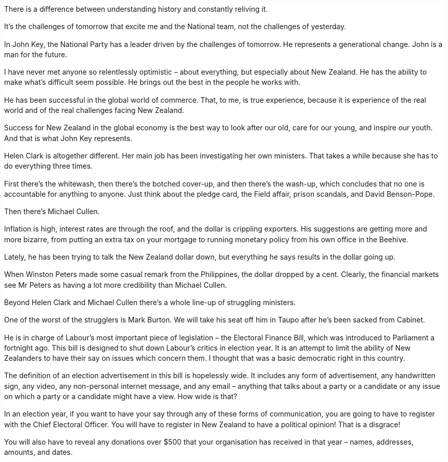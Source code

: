 



There is a difference between understanding history and constantly reliving it.

It’s the challenges of tomorrow that excite me and the National team, not the challenges of yesterday.

In John Key, the National Party has a leader driven by the challenges of tomorrow. He represents a generational change. John is a man for the future.

I have never met anyone so relentlessly optimistic – about everything, but especially about New Zealand. He has the ability to make what’s difficult seem possible. He brings out the best in the people he works with.

He has been successful in the global world of commerce. That, to me, is true experience, because it is experience of the real world and of the real challenges facing New Zealand.

Success for New Zealand in the global economy is the best way to look after our old, care for our young, and inspire our youth. And that is what John Key represents.

Helen Clark is altogether different. Her main job has been investigating her own ministers. That takes a while because she has to do everything three times.

First there’s the whitewash, then there’s the botched cover-up, and then there’s the wash-up, which concludes that no one is accountable for anything to anyone. Just think about the pledge card, the Field affair, prison scandals, and David Benson-Pope.

Then there’s Michael Cullen.

Inflation is high, interest rates are through the roof, and the dollar is crippling exporters. His suggestions are getting more and more bizarre, from putting an extra tax on your mortgage to running monetary policy from his own office in the Beehive.

Lately, he has been trying to talk the New Zealand dollar down, but everything he says results in the dollar going up.

When Winston Peters made some casual remark from the Philippines, the dollar dropped by a cent. Clearly, the financial markets see Mr Peters as having a lot more credibility than Michael Cullen.

Beyond Helen Clark and Michael Cullen there’s a whole line-up of struggling ministers.

One of the worst of the strugglers is Mark Burton. We will take his seat off him in Taupo after he’s been sacked from Cabinet.

He is in charge of Labour’s most important piece of legislation – the Electoral Finance Bill, which was introduced to Parliament a fortnight ago. This bill is designed to shut down Labour’s critics in election year. It is an attempt to limit the ability of New Zealanders to have their say on issues which concern them. I thought that was a basic democratic right in this country.

The definition of an election advertisement in this bill is hopelessly wide. It includes any form of advertisement, any handwritten sign, any video, any non-personal internet message, and any email – anything that talks about a party or a candidate or any issue on which a party or a candidate might have a view. How wide is that?

In an election year, if you want to have your say through any of these forms of communication, you are going to have to register with the Chief Electoral Officer. You will have to register in New Zealand to have a political opinion! That is a disgrace!

You will also have to reveal any donations over $500 that your organisation has received in that year – names, addresses, amounts, and dates.
